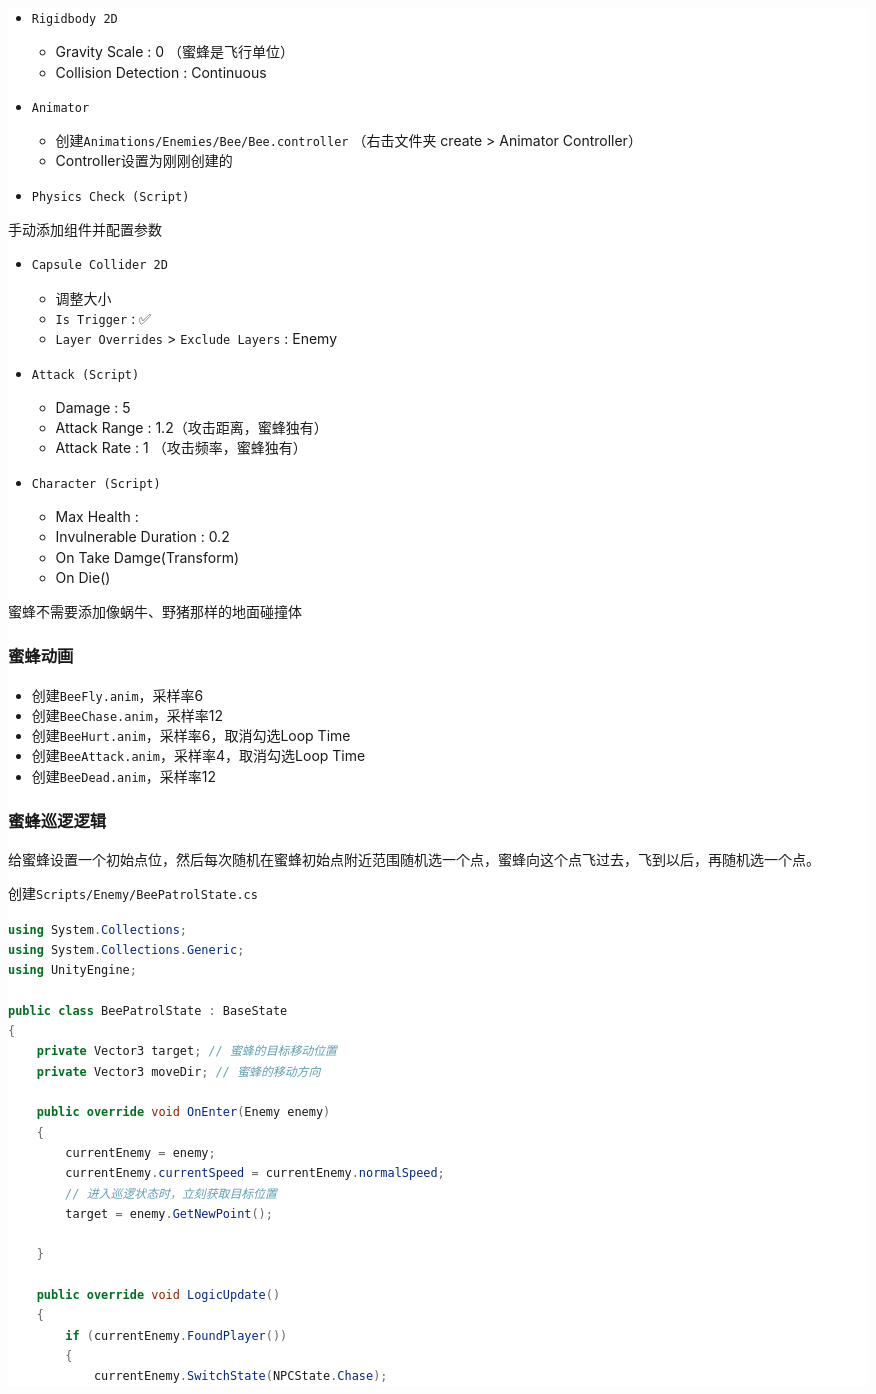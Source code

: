 - `Rigidbody 2D`
  - Gravity Scale : 0 （蜜蜂是飞行单位）
  - Collision Detection : Continuous

- `Animator`
  - 创建`Animations/Enemies/Bee/Bee.controller` （右击文件夹 create > Animator Controller）
  - Controller设置为刚刚创建的

- `Physics Check (Script)`

手动添加组件并配置参数

- `Capsule Collider 2D`
  - 调整大小
  - `Is Trigger` : ✅
  - `Layer Overrides` > `Exclude Layers` : Enemy
- `Attack (Script)`
  - Damage : 5
  - Attack Range : 1.2（攻击距离，蜜蜂独有）
  - Attack Rate : 1 （攻击频率，蜜蜂独有）

- `Character (Script)`
  - Max Health : 
  - Invulnerable Duration : 0.2
  - On Take Damge(Transform)
  - On Die()


蜜蜂不需要添加像蜗牛、野猪那样的地面碰撞体

### 蜜蜂动画

- 创建`BeeFly.anim`，采样率6
- 创建`BeeChase.anim`，采样率12
- 创建`BeeHurt.anim`，采样率6，取消勾选Loop Time
- 创建`BeeAttack.anim`，采样率4，取消勾选Loop Time
- 创建`BeeDead.anim`，采样率12

### 蜜蜂巡逻逻辑

给蜜蜂设置一个初始点位，然后每次随机在蜜蜂初始点附近范围随机选一个点，蜜蜂向这个点飞过去，飞到以后，再随机选一个点。

创建`Scripts/Enemy/BeePatrolState.cs`

```c#
using System.Collections;
using System.Collections.Generic;
using UnityEngine;

public class BeePatrolState : BaseState
{
    private Vector3 target; // 蜜蜂的目标移动位置
    private Vector3 moveDir; // 蜜蜂的移动方向

    public override void OnEnter(Enemy enemy)
    {
        currentEnemy = enemy;
        currentEnemy.currentSpeed = currentEnemy.normalSpeed;
        // 进入巡逻状态时，立刻获取目标位置
        target = enemy.GetNewPoint();

    }

    public override void LogicUpdate()
    {
        if (currentEnemy.FoundPlayer())
        {
            currentEnemy.SwitchState(NPCState.Chase);
```